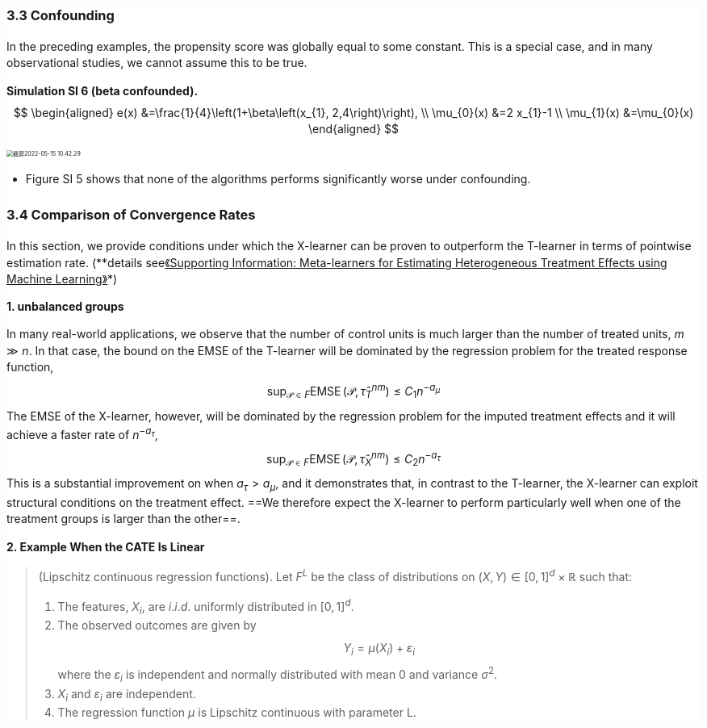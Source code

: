 

### 3.3 Confounding

In the preceding examples, the propensity score was globally equal to some constant. This is a special case, and in many observational studies, we cannot assume this to be true.

**Simulation SI 6 (beta confounded).**
$$
\begin{aligned}
e(x) &=\frac{1}{4}\left(1+\beta\left(x_{1}, 2,4\right)\right), \\
\mu_{0}(x) &=2 x_{1}-1 \\
\mu_{1}(x) &=\mu_{0}(x)
\end{aligned}
$$
<img src="https://raw.githubusercontent.com/zhugehuiming2/ImageHost/main/img/%E6%88%AA%E5%B1%8F2022-05-15%2010.42.29.png" alt="截屏2022-05-15 10.42.29" style="zoom:50%;" />

- Figure SI 5 shows that none of the algorithms performs significantly worse under confounding.



### 3.4 Comparison of Convergence Rates

In this section, we provide conditions under which the X-learner can be proven to outperform the T-learner in terms of pointwise estimation rate. (**details see[《Supporting Information: Meta-learners for Estimating Heterogeneous Treatment Effects using Machine Learning》](https://www.pnas.org/doi/suppl/10.1073/pnas.1804597116)*)

**1. unbalanced groups**

In many real-world applications, we observe that the number of control units is much larger than the number of treated units, $m \gg n$. In that case, the bound on the EMSE of the T-learner will be dominated by the regression problem for the treated response function,
$$
\sup _{\mathcal{P} \in F} \operatorname{EMSE}\left(\mathcal{P}, \hat{\tau}_{T}^{n m}\right) \leq C_{1} n^{-a_{\mu}}
$$
The EMSE of the X-learner, however, will be dominated by the regression problem for the imputed treatment effects and it will achieve a faster rate of $n^{-a_{\tau}}$,
$$
\sup _{\mathcal{P} \in F} \operatorname{EMSE}\left(\mathcal{P}, \hat{\tau}_{X}^{n m}\right) \leq C_{2} n^{-a_{\tau}}
$$
This is a substantial improvement on when $a_{\tau}>a_{\mu}$, and it demonstrates that, in contrast to the $\mathrm{T}$-learner, the $\mathrm{X}$-learner can exploit structural conditions on the treatment effect. ==We therefore expect the X-learner to perform particularly well when one of the treatment groups is larger than the other==. 



**2. Example When the CATE Is Linear**

> (Lipschitz continuous regression functions). Let $F^{L}$ be the class of distributions on $(X, Y) \in[0,1]^{d} \times \mathbb{R}$ such that:
> 1. The features, $X_{i}$, are $i . i . d$. uniformly distributed in $[0,1]^{d}$.
> 2. The observed outcomes are given by
> $$
> Y_{i}=\mu\left(X_{i}\right)+\varepsilon_{i}
> $$
> where the $\varepsilon_{i}$ is independent and normally distributed with mean 0 and variance $\sigma^{2}$.
> 3. $X_{i}$ and $\varepsilon_{i}$ are independent.
> 4. The regression function $\mu$ is Lipschitz continuous with parameter L.

